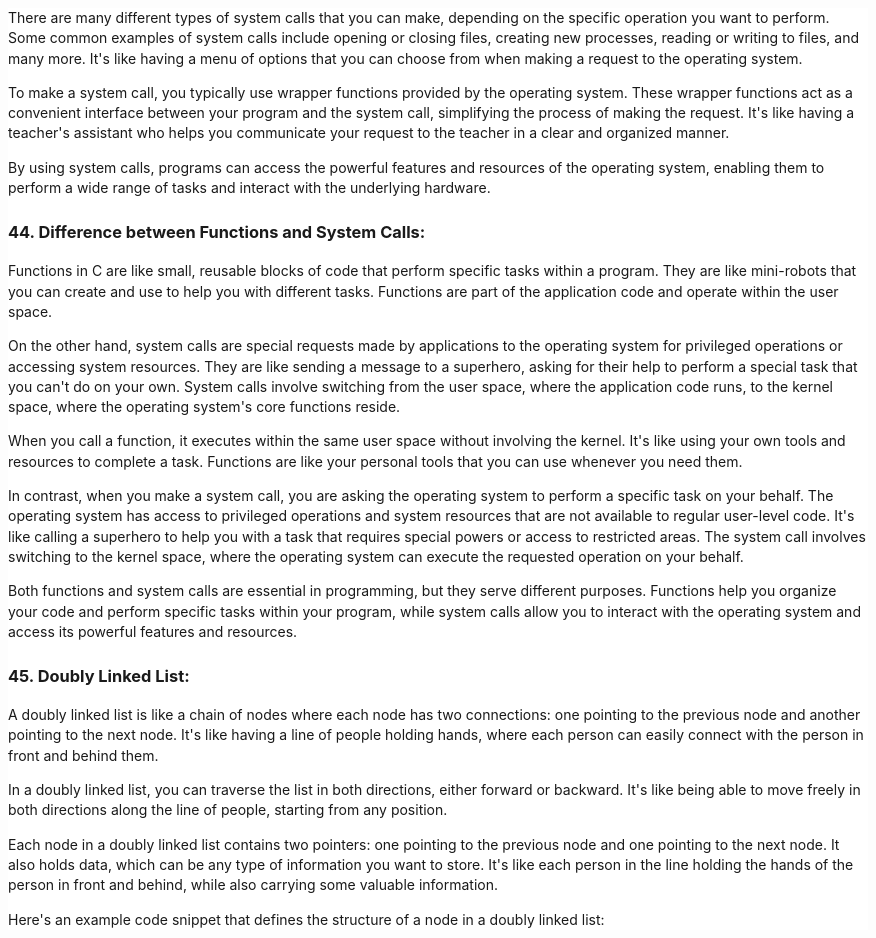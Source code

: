There are many different types of system calls that you can make, depending on the specific operation you want to perform. Some common examples of system calls include opening or closing files, creating new processes, reading or writing to files, and many more. It's like having a menu of options that you can choose from when making a request to the operating system.

To make a system call, you typically use wrapper functions provided by the operating system. These wrapper functions act as a convenient interface between your program and the system call, simplifying the process of making the request. It's like having a teacher's assistant who helps you communicate your request to the teacher in a clear and organized manner.

By using system calls, programs can access the powerful features and resources of the operating system, enabling them to perform a wide range of tasks and interact with the underlying hardware. 
 
### 44. Difference between Functions and System Calls:

Functions in C are like small, reusable blocks of code that perform specific tasks within a program. They are like mini-robots that you can create and use to help you with different tasks. Functions are part of the application code and operate within the user space.

On the other hand, system calls are special requests made by applications to the operating system for privileged operations or accessing system resources. They are like sending a message to a superhero, asking for their help to perform a special task that you can't do on your own. System calls involve switching from the user space, where the application code runs, to the kernel space, where the operating system's core functions reside.

When you call a function, it executes within the same user space without involving the kernel. It's like using your own tools and resources to complete a task. Functions are like your personal tools that you can use whenever you need them.

In contrast, when you make a system call, you are asking the operating system to perform a specific task on your behalf. The operating system has access to privileged operations and system resources that are not available to regular user-level code. It's like calling a superhero to help you with a task that requires special powers or access to restricted areas. The system call involves switching to the kernel space, where the operating system can execute the requested operation on your behalf.

Both functions and system calls are essential in programming, but they serve different purposes. Functions help you organize your code and perform specific tasks within your program, while system calls allow you to interact with the operating system and access its powerful features and resources.
 
### 45. Doubly Linked List:

A doubly linked list is like a chain of nodes where each node has two connections: one pointing to the previous node and another pointing to the next node. It's like having a line of people holding hands, where each person can easily connect with the person in front and behind them.

In a doubly linked list, you can traverse the list in both directions, either forward or backward. It's like being able to move freely in both directions along the line of people, starting from any position.

Each node in a doubly linked list contains two pointers: one pointing to the previous node and one pointing to the next node. It also holds data, which can be any type of information you want to store. It's like each person in the line holding the hands of the person in front and behind, while also carrying some valuable information.

Here's an example code snippet that defines the structure of a node in a doubly linked list:

